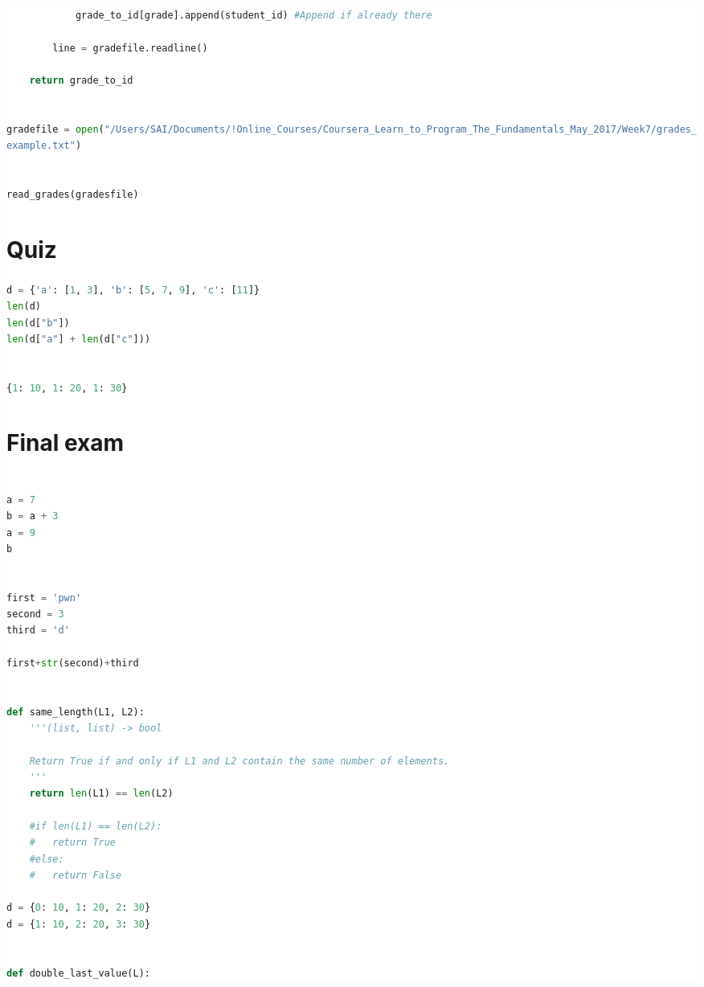 ```python
            grade_to_id[grade].append(student_id) #Append if already there
            
        line = gradefile.readline()
        
    return grade_to_id
    

gradefile = open("/Users/SAI/Documents/!Online_Courses/Coursera_Learn_to_Program_The_Fundamentals_May_2017/Week7/grades_example.txt")


read_grades(gradesfile)

```

# Quiz

```python
d = {'a': [1, 3], 'b': [5, 7, 9], 'c': [11]}
len(d)
len(d["b"])
len(d["a"] + len(d["c"]))


{1: 10, 1: 20, 1: 30}

```

# Final exam

```python

a = 7
b = a + 3
a = 9
b


first = 'pwn'
second = 3
third = 'd'

first+str(second)+third


def same_length(L1, L2):
    '''(list, list) -> bool

    Return True if and only if L1 and L2 contain the same number of elements.
    '''
    return len(L1) == len(L2)

    #if len(L1) == len(L2):
    #   return True
    #else:
    #   return False
    
d = {0: 10, 1: 20, 2: 30}
d = {1: 10, 2: 20, 3: 30}


def double_last_value(L):
```